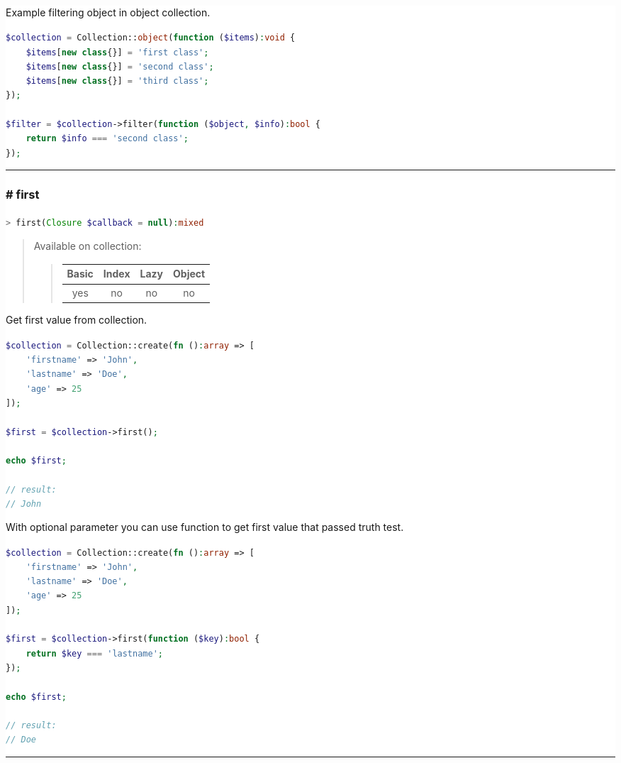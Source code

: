 Example filtering object in object collection.

```php
$collection = Collection::object(function ($items):void {
    $items[new class{}] = 'first class';
    $items[new class{}] = 'second class';
    $items[new class{}] = 'third class';
});

$filter = $collection->filter(function ($object, $info):bool {
    return $info === 'second class';
});
```
***

### # first

```php
> first(Closure $callback = null):mixed
```

> Available on collection:
>> Basic | Index | Lazy | Object
>> :---:|:---:|:---:|:---:
>> yes | no | no | no

Get first value from collection.

```php
$collection = Collection::create(fn ():array => [
    'firstname' => 'John',
    'lastname' => 'Doe',
    'age' => 25
]);

$first = $collection->first();

echo $first;

// result:
// John 
```

With optional parameter you can use function to get first value that passed truth test.

```php
$collection = Collection::create(fn ():array => [
    'firstname' => 'John',
    'lastname' => 'Doe',
    'age' => 25
]);

$first = $collection->first(function ($key):bool {
    return $key === 'lastname';
});

echo $first;

// result:
// Doe 
```
***
